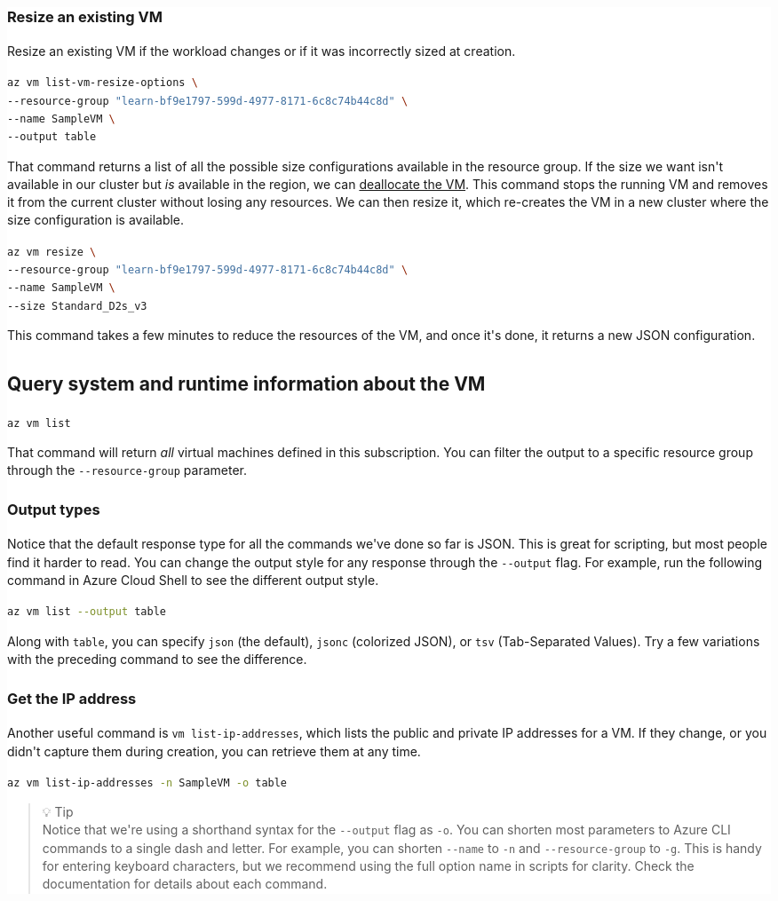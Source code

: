### Resize an existing VM  

Resize an existing VM if the workload changes or if it was incorrectly sized at creation.  
```bash
az vm list-vm-resize-options \
--resource-group "learn-bf9e1797-599d-4977-8171-6c8c74b44c8d" \
--name SampleVM \
--output table
```
That command returns a list of all the possible size configurations available in the resource group. If the size we want isn't available in our cluster but _is_ available in the region, we can [deallocate the VM](https://learn.microsoft.com/en-us/cli/azure/vm#az-vm-deallocate). This command stops the running VM and removes it from the current cluster without losing any resources. We can then resize it, which re-creates the VM in a new cluster where the size configuration is available.  

```bash
az vm resize \
--resource-group "learn-bf9e1797-599d-4977-8171-6c8c74b44c8d" \
--name SampleVM \
--size Standard_D2s_v3
```
This command takes a few minutes to reduce the resources of the VM, and once it's done, it returns a new JSON configuration.  

## Query system and runtime information about the VM  

```bash
az vm list
```
That command will return _all_ virtual machines defined in this subscription. You can filter the output to a specific resource group through the `--resource-group` parameter.  

### Output types  
Notice that the default response type for all the commands we've done so far is JSON. This is great for scripting, but most people find it harder to read. You can change the output style for any response through the `--output` flag. For example, run the following command in Azure Cloud Shell to see the different output style.  
```bash
az vm list --output table
```
Along with `table`, you can specify `json` (the default), `jsonc` (colorized JSON), or `tsv` (Tab-Separated Values). Try a few variations with the preceding command to see the difference.  

### Get the IP address  
Another useful command is `vm list-ip-addresses`, which lists the public and private IP addresses for a VM. If they change, or you didn't capture them during creation, you can retrieve them at any time.  
```bash
az vm list-ip-addresses -n SampleVM -o table
```
>💡 Tip  
>Notice that we're using a shorthand syntax for the `--output` flag as `-o`. You can shorten most parameters to Azure CLI commands to a single dash and letter. For example, you can shorten `--name` to `-n` and `--resource-group` to `-g`. This is handy for entering keyboard characters, but we recommend using the full option name in scripts for clarity. Check the documentation for details about each command.  
